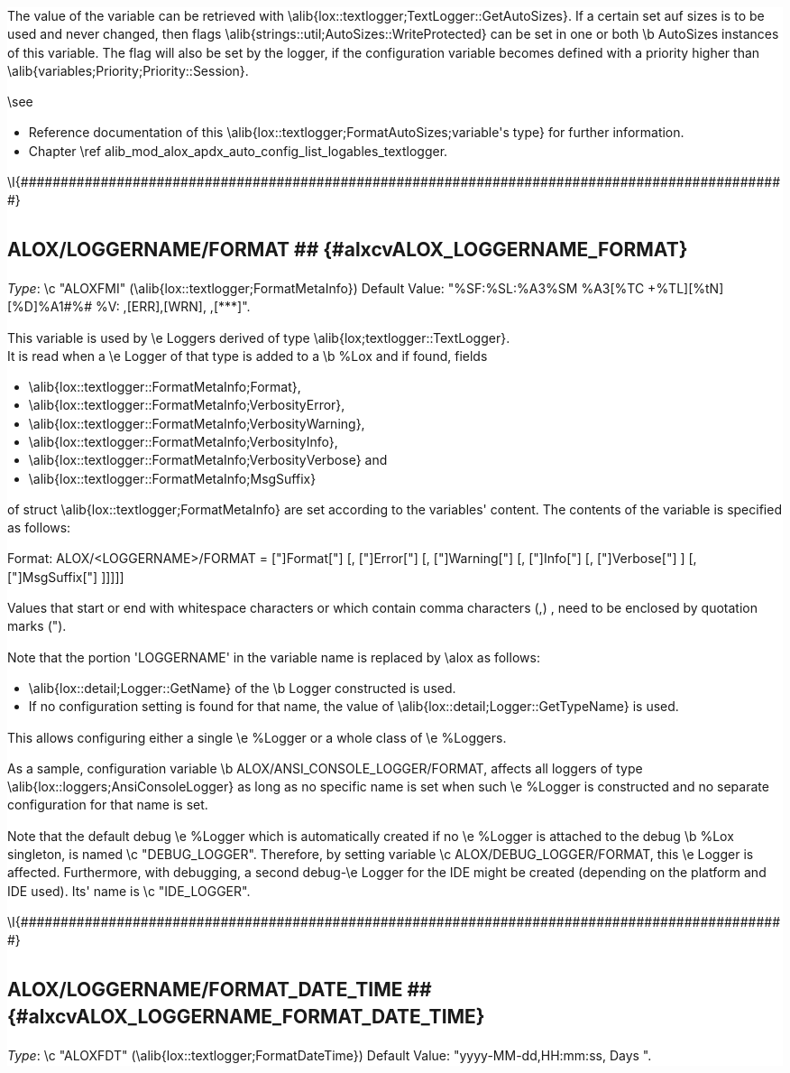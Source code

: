 The value of the variable can be retrieved with \alib{lox::textlogger;TextLogger::GetAutoSizes}.
If a certain set auf sizes is to be used and never changed, then flags
\alib{strings::util;AutoSizes::WriteProtected} can be set in one or  both \b AutoSizes instances of
this variable. The flag will also be set by the logger, if the configuration variable becomes
defined with a priority higher than \alib{variables;Priority;Priority::Session}.

\see
- Reference documentation of this \alib{lox::textlogger;FormatAutoSizes;variable's type}
  for further information.
- Chapter \ref alib_mod_alox_apdx_auto_config_list_logables_textlogger.


\I{################################################################################################}
## ALOX/LOGGERNAME/FORMAT ## {#alxcvALOX_LOGGERNAME_FORMAT}
<em>Type</em>: \c "ALOXFMI" (\alib{lox::textlogger;FormatMetaInfo})
Default Value: <c>"%SF:%SL:%A3%SM %A3[%TC +%TL][%tN][%D]%A1#%# %V: ,[ERR],[WRN],     ,[***]"</c>.

This variable is used by \e Loggers derived of type \alib{lox;textlogger::TextLogger}.<br>
It is read when a \e Logger of that type is added to a \b %Lox and if found, fields
- \alib{lox::textlogger::FormatMetaInfo;Format},
- \alib{lox::textlogger::FormatMetaInfo;VerbosityError},
- \alib{lox::textlogger::FormatMetaInfo;VerbosityWarning},
- \alib{lox::textlogger::FormatMetaInfo;VerbosityInfo},
- \alib{lox::textlogger::FormatMetaInfo;VerbosityVerbose} and
- \alib{lox::textlogger::FormatMetaInfo;MsgSuffix}

of struct \alib{lox::textlogger;FormatMetaInfo} are set according to the variables' content.
The contents of the variable is specified as follows:

Format: <c> ALOX/\<LOGGERNAME\>/FORMAT = ["]Format["] [, ["]Error["] [, ["]Warning["] [, ["]Info["] [, ["]Verbose["] ] [, ["]MsgSuffix["] ]]]]] </c>

Values that start or end with whitespace characters or which contain comma characters (<c>,</c>) ,
need to be enclosed by quotation marks (<c>\"</c>).

Note that the portion <c>'LOGGERNAME'</c> in the variable name is replaced by \alox as follows:
- \alib{lox::detail;Logger::GetName} of the \b Logger constructed is used.
- If no configuration setting is found for that name, the value of
  \alib{lox::detail;Logger::GetTypeName} is used.

This allows configuring either a single \e %Logger or a whole class of \e %Loggers.

As a sample, configuration variable \b ALOX/ANSI_CONSOLE_LOGGER/FORMAT, affects all loggers of type
\alib{lox::loggers;AnsiConsoleLogger} as long as no specific name is set when such \e %Logger is
constructed and no separate configuration for that name is set.

Note that the default debug \e %Logger which is automatically created if no \e %Logger is
attached to the debug \b %Lox singleton, is named \c "DEBUG_LOGGER". Therefore, by setting variable
\c ALOX/DEBUG_LOGGER/FORMAT, this \e Logger is affected.
Furthermore, with debugging, a second debug-\e Logger for the IDE might be created (depending on
the platform and IDE used). Its' name is \c "IDE_LOGGER".


\I{################################################################################################}
## ALOX/LOGGERNAME/FORMAT_DATE_TIME ## {#alxcvALOX_LOGGERNAME_FORMAT_DATE_TIME}
<em>Type</em>: \c "ALOXFDT" (\alib{lox::textlogger;FormatDateTime})
Default Value: <c>"yyyy-MM-dd,HH:mm:ss, Days "</c>.
